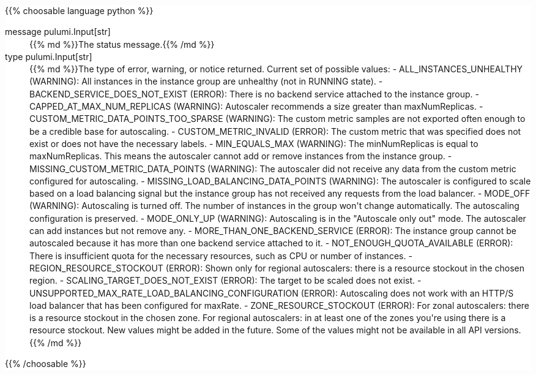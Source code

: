 {{% choosable language python %}}
<dl class="resources-properties"><dt class="property-required"
            title="Required">
        <span id="message_python">
<a href="#message_python" style="color: inherit; text-decoration: inherit;">message</a>
</span>
        <span class="property-indicator"></span>
        <span class="property-type">pulumi.<wbr>Input[str]</span>
    </dt>
    <dd>{{% md %}}The status message.{{% /md %}}</dd><dt class="property-required"
            title="Required">
        <span id="type_python">
<a href="#type_python" style="color: inherit; text-decoration: inherit;">type</a>
</span>
        <span class="property-indicator"></span>
        <span class="property-type">pulumi.<wbr>Input[str]</span>
    </dt>
    <dd>{{% md %}}The type of error, warning, or notice returned. Current set of possible values:  
- ALL_INSTANCES_UNHEALTHY (WARNING): All instances in the instance group are unhealthy (not in RUNNING state). 
- BACKEND_SERVICE_DOES_NOT_EXIST (ERROR): There is no backend service attached to the instance group. 
- CAPPED_AT_MAX_NUM_REPLICAS (WARNING): Autoscaler recommends a size greater than maxNumReplicas. 
- CUSTOM_METRIC_DATA_POINTS_TOO_SPARSE (WARNING): The custom metric samples are not exported often enough to be a credible base for autoscaling. 
- CUSTOM_METRIC_INVALID (ERROR): The custom metric that was specified does not exist or does not have the necessary labels. 
- MIN_EQUALS_MAX (WARNING): The minNumReplicas is equal to maxNumReplicas. This means the autoscaler cannot add or remove instances from the instance group. 
- MISSING_CUSTOM_METRIC_DATA_POINTS (WARNING): The autoscaler did not receive any data from the custom metric configured for autoscaling. 
- MISSING_LOAD_BALANCING_DATA_POINTS (WARNING): The autoscaler is configured to scale based on a load balancing signal but the instance group has not received any requests from the load balancer. 
- MODE_OFF (WARNING): Autoscaling is turned off. The number of instances in the group won't change automatically. The autoscaling configuration is preserved. 
- MODE_ONLY_UP (WARNING): Autoscaling is in the "Autoscale only out" mode. The autoscaler can add instances but not remove any. 
- MORE_THAN_ONE_BACKEND_SERVICE (ERROR): The instance group cannot be autoscaled because it has more than one backend service attached to it. 
- NOT_ENOUGH_QUOTA_AVAILABLE (ERROR): There is insufficient quota for the necessary resources, such as CPU or number of instances. 
- REGION_RESOURCE_STOCKOUT (ERROR): Shown only for regional autoscalers: there is a resource stockout in the chosen region. 
- SCALING_TARGET_DOES_NOT_EXIST (ERROR): The target to be scaled does not exist. 
- UNSUPPORTED_MAX_RATE_LOAD_BALANCING_CONFIGURATION (ERROR): Autoscaling does not work with an HTTP/S load balancer that has been configured for maxRate. 
- ZONE_RESOURCE_STOCKOUT (ERROR): For zonal autoscalers: there is a resource stockout in the chosen zone. For regional autoscalers: in at least one of the zones you're using there is a resource stockout.  New values might be added in the future. Some of the values might not be available in all API versions.{{% /md %}}</dd></dl>
{{% /choosable %}}
